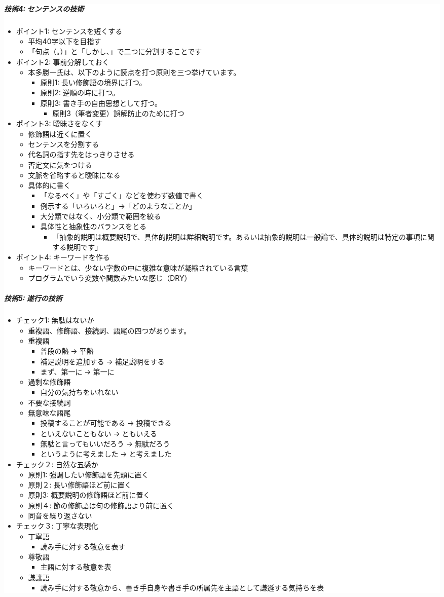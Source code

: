##### 技術4: センテンスの技術
- ポイント1: センテンスを短くする
    - 平均40字以下を目指す
    - 「句点（。）」と「しかし、」で二つに分割することです
- ポイント2: 事前分解しておく
    - 本多勝一氏は、以下のように読点を打つ原則を三つ挙げています。
        - 原則1: 長い修飾語の境界に打つ。
        - 原則2: 逆順の時に打つ。
        - 原則3: 書き手の自由思想として打つ。
            - 原則3（筆者変更）誤解防止のために打つ
- ポイント3: 曖昧さをなくす
    - 修飾語は近くに置く
    - センテンスを分割する
    - 代名詞の指す先をはっきりさせる
    - 否定文に気をつける
    - 文脈を省略すると曖昧になる
    - 具体的に書く
        - 「なるべく」や「すごく」などを使わず数値で書く
        - 例示する「いろいろと」->「どのようなことか」
        - 大分類ではなく、小分類で範囲を絞る
        - 具体性と抽象性のバランスをとる
            - 「抽象的説明は概要説明で、具体的説明は詳細説明です。あるいは抽象的説明は一般論で、具体的説明は特定の事項に関する説明です」
- ポイント4: キーワードを作る
    - キーワードとは、少ない字数の中に複雑な意味が凝縮されている言葉
    - プログラムでいう変数や関数みたいな感じ（DRY）


##### 技術5: 遂行の技術
- チェック1: 無駄はないか
    - 重複語、修飾語、接続詞、語尾の四つがあります。
    - 重複語
        - 普段の熱 -> 平熱
        - 補足説明を追加する -> 補足説明をする
        - まず、第一に -> 第一に
    - 過剰な修飾語
        - 自分の気持ちをいれない
    - 不要な接続詞
    - 無意味な語尾
        - 投稿することが可能である -> 投稿できる
        - といえないこともない -> ともいえる
        - 無駄と言ってもいいだろう -> 無駄だろう
        - というように考えました -> と考えました
- チェック２: 自然な五感か
    - 原則1: 強調したい修飾語を先頭に置く
    - 原則２: 長い修飾語ほど前に置く
    - 原則3: 概要説明の修飾語ほど前に置く
    - 原則４: 節の修飾語は句の修飾語より前に置く
    - 同音を繰り返さない
- チェック３: 丁寧な表現化
    - 丁寧語
        - 読み手に対する敬意を表す
    - 尊敬語
        - 主語に対する敬意を表
    - 謙譲語
        - 読み手に対する敬意から、書き手自身や書き手の所属先を主語として謙遜する気持ちを表
